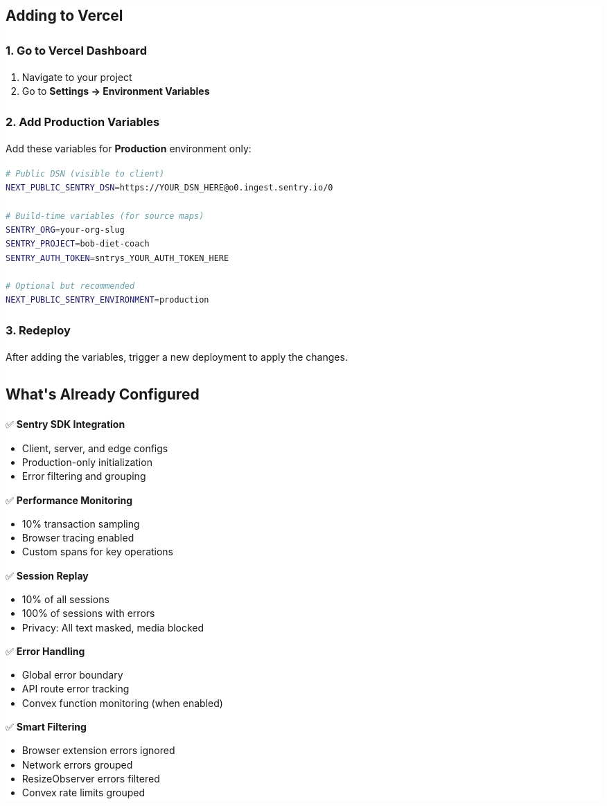 ## Adding to Vercel

### 1. Go to Vercel Dashboard
1. Navigate to your project
2. Go to **Settings → Environment Variables**

### 2. Add Production Variables
Add these variables for **Production** environment only:

```bash
# Public DSN (visible to client)
NEXT_PUBLIC_SENTRY_DSN=https://YOUR_DSN_HERE@o0.ingest.sentry.io/0

# Build-time variables (for source maps)
SENTRY_ORG=your-org-slug
SENTRY_PROJECT=bob-diet-coach
SENTRY_AUTH_TOKEN=sntrys_YOUR_AUTH_TOKEN_HERE

# Optional but recommended
NEXT_PUBLIC_SENTRY_ENVIRONMENT=production
```

### 3. Redeploy
After adding the variables, trigger a new deployment to apply the changes.

## What's Already Configured

✅ **Sentry SDK Integration**
- Client, server, and edge configs
- Production-only initialization
- Error filtering and grouping

✅ **Performance Monitoring**
- 10% transaction sampling
- Browser tracing enabled
- Custom spans for key operations

✅ **Session Replay**
- 10% of all sessions
- 100% of sessions with errors
- Privacy: All text masked, media blocked

✅ **Error Handling**
- Global error boundary
- API route error tracking
- Convex function monitoring (when enabled)

✅ **Smart Filtering**
- Browser extension errors ignored
- Network errors grouped
- ResizeObserver errors filtered
- Convex rate limits grouped
